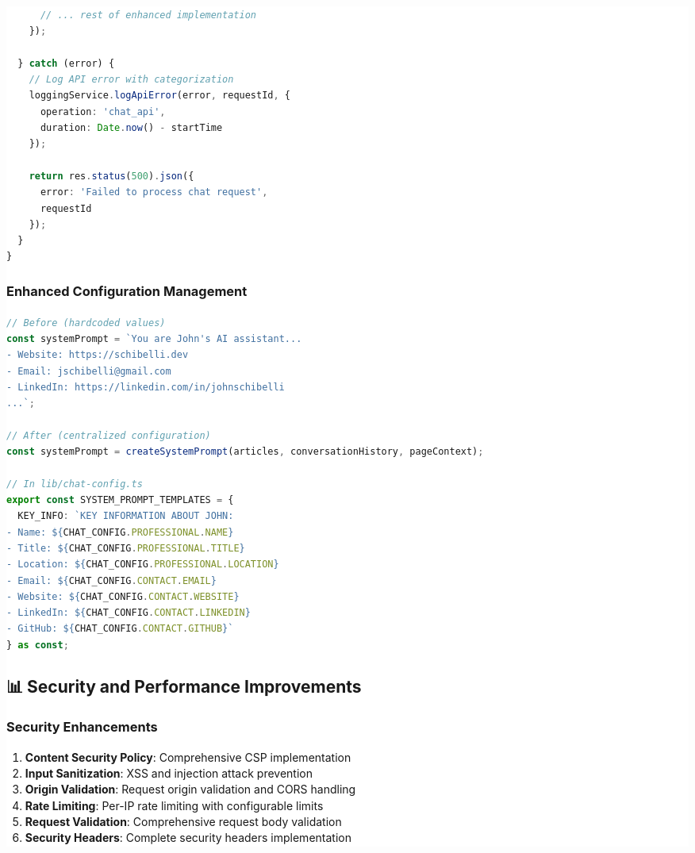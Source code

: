 ```typescript
      // ... rest of enhanced implementation
    });

  } catch (error) {
    // Log API error with categorization
    loggingService.logApiError(error, requestId, {
      operation: 'chat_api',
      duration: Date.now() - startTime
    });

    return res.status(500).json({
      error: 'Failed to process chat request',
      requestId
    });
  }
}
```

### Enhanced Configuration Management

```typescript
// Before (hardcoded values)
const systemPrompt = `You are John's AI assistant...
- Website: https://schibelli.dev
- Email: jschibelli@gmail.com
- LinkedIn: https://linkedin.com/in/johnschibelli
...`;

// After (centralized configuration)
const systemPrompt = createSystemPrompt(articles, conversationHistory, pageContext);

// In lib/chat-config.ts
export const SYSTEM_PROMPT_TEMPLATES = {
  KEY_INFO: `KEY INFORMATION ABOUT JOHN:
- Name: ${CHAT_CONFIG.PROFESSIONAL.NAME}
- Title: ${CHAT_CONFIG.PROFESSIONAL.TITLE}
- Location: ${CHAT_CONFIG.PROFESSIONAL.LOCATION}
- Email: ${CHAT_CONFIG.CONTACT.EMAIL}
- Website: ${CHAT_CONFIG.CONTACT.WEBSITE}
- LinkedIn: ${CHAT_CONFIG.CONTACT.LINKEDIN}
- GitHub: ${CHAT_CONFIG.CONTACT.GITHUB}`
} as const;
```

## 📊 Security and Performance Improvements

### Security Enhancements

1. **Content Security Policy**: Comprehensive CSP implementation
2. **Input Sanitization**: XSS and injection attack prevention
3. **Origin Validation**: Request origin validation and CORS handling
4. **Rate Limiting**: Per-IP rate limiting with configurable limits
5. **Request Validation**: Comprehensive request body validation
6. **Security Headers**: Complete security headers implementation
